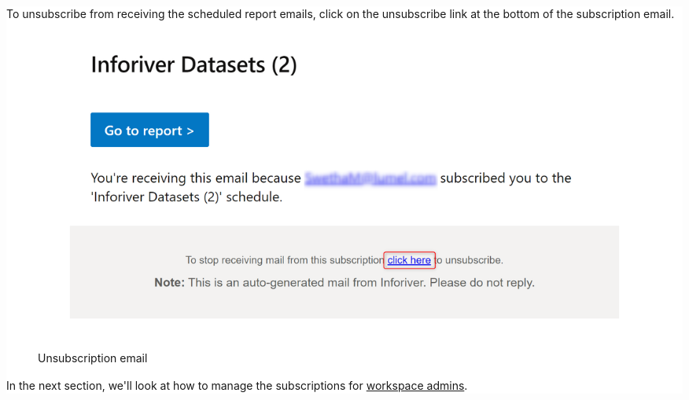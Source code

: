To unsubscribe from receiving the scheduled report emails, click on the unsubscribe link at the bottom of the subscription email.

<figure><img src="../../.gitbook/assets/unsubscribe-email.png" alt=""><figcaption><p>Unsubscription email</p></figcaption></figure>

In the next section, we'll look at how to manage the subscriptions for [workspace admins](administration.md).
